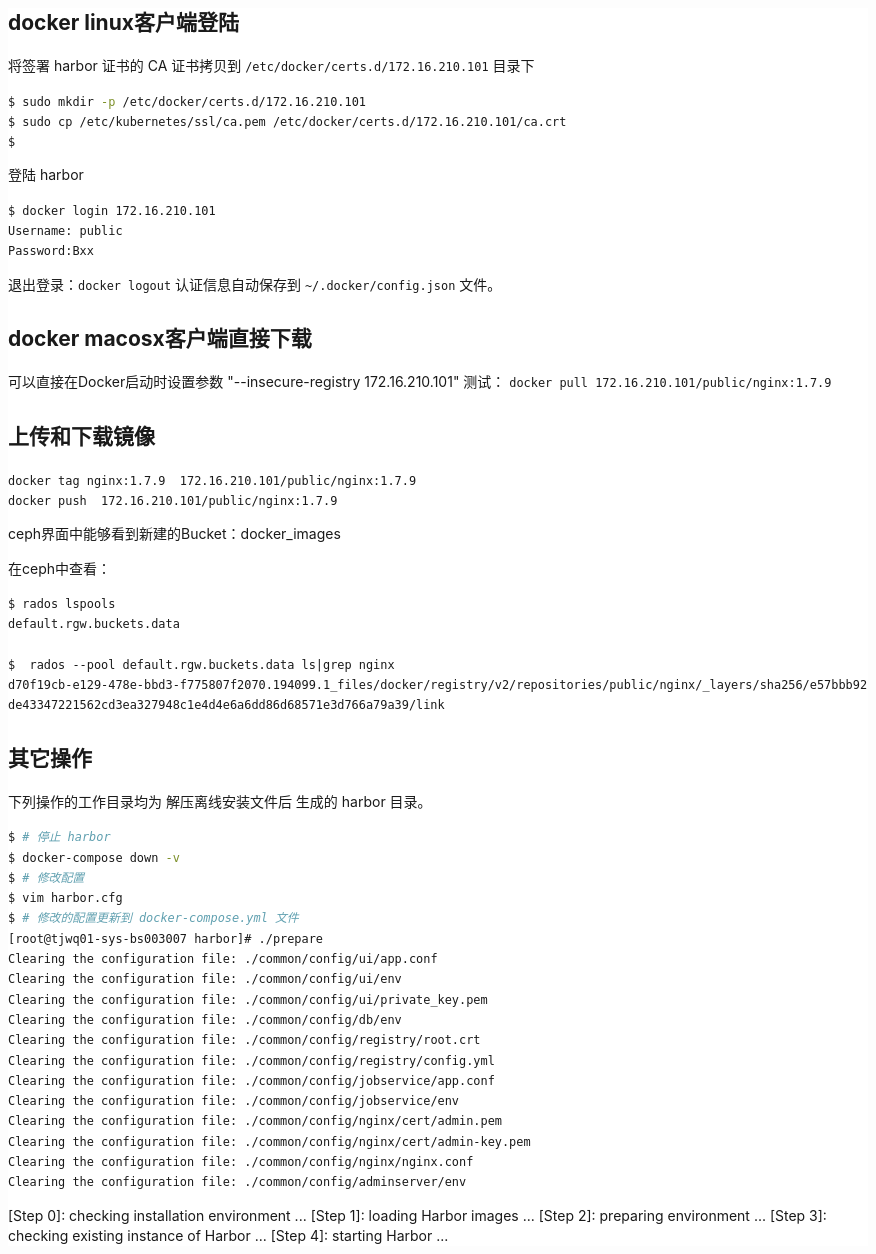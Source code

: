 ## docker linux客户端登陆

将签署 harbor 证书的 CA 证书拷贝到 `/etc/docker/certs.d/172.16.210.101` 目录下

``` bash
$ sudo mkdir -p /etc/docker/certs.d/172.16.210.101
$ sudo cp /etc/kubernetes/ssl/ca.pem /etc/docker/certs.d/172.16.210.101/ca.crt
$
```

登陆 harbor

``` bash
$ docker login 172.16.210.101
Username: public
Password:Bxx
```
退出登录：`docker logout`
认证信息自动保存到 `~/.docker/config.json` 文件。

## docker macosx客户端直接下载

可以直接在Docker启动时设置参数 "--insecure-registry 172.16.210.101"
测试：
`docker pull 172.16.210.101/public/nginx:1.7.9`

## 上传和下载镜像
```
docker tag nginx:1.7.9  172.16.210.101/public/nginx:1.7.9
docker push  172.16.210.101/public/nginx:1.7.9
```
ceph界面中能够看到新建的Bucket：docker_images

在ceph中查看：
```
$ rados lspools
default.rgw.buckets.data

$  rados --pool default.rgw.buckets.data ls|grep nginx
d70f19cb-e129-478e-bbd3-f775807f2070.194099.1_files/docker/registry/v2/repositories/public/nginx/_layers/sha256/e57bbb92de43347221562cd3ea327948c1e4d4e6a6dd86d68571e3d766a79a39/link
```
## 其它操作

下列操作的工作目录均为 解压离线安装文件后 生成的 harbor 目录。

``` bash
$ # 停止 harbor
$ docker-compose down -v
$ # 修改配置
$ vim harbor.cfg
$ # 修改的配置更新到 docker-compose.yml 文件
[root@tjwq01-sys-bs003007 harbor]# ./prepare
Clearing the configuration file: ./common/config/ui/app.conf
Clearing the configuration file: ./common/config/ui/env
Clearing the configuration file: ./common/config/ui/private_key.pem
Clearing the configuration file: ./common/config/db/env
Clearing the configuration file: ./common/config/registry/root.crt
Clearing the configuration file: ./common/config/registry/config.yml
Clearing the configuration file: ./common/config/jobservice/app.conf
Clearing the configuration file: ./common/config/jobservice/env
Clearing the configuration file: ./common/config/nginx/cert/admin.pem
Clearing the configuration file: ./common/config/nginx/cert/admin-key.pem
Clearing the configuration file: ./common/config/nginx/nginx.conf
Clearing the configuration file: ./common/config/adminserver/env
```

[Step 0]: checking installation environment ...
[Step 1]: loading Harbor images ...
[Step 2]: preparing environment ...
[Step 3]: checking existing instance of Harbor ...
[Step 4]: starting Harbor ...